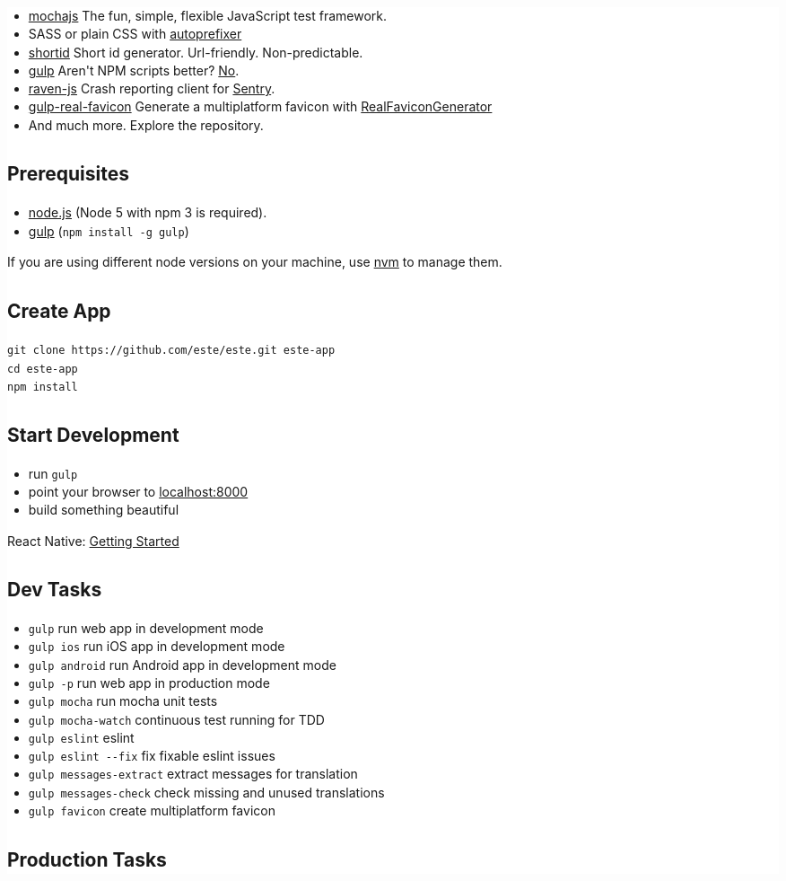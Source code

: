 - [mochajs](https://mochajs.org/) The fun, simple, flexible JavaScript test framework.
- SASS or plain CSS with [autoprefixer](https://github.com/postcss/autoprefixer)
- [shortid](https://github.com/dylang/shortid) Short id generator. Url-friendly. Non-predictable.
- [gulp](http://gulpjs.com/) Aren't NPM scripts better? [No](https://twitter.com/jaffathecake/status/700320306053935104).
- [raven-js](https://github.com/getsentry/raven-js) Crash reporting client for [Sentry](https://getsentry.com).
- [gulp-real-favicon](https://www.npmjs.com/package/gulp-real-favicon) Generate a multiplatform favicon with [RealFaviconGenerator](https://realfavicongenerator.net)
- And much more. Explore the repository.

## Prerequisites

- [node.js](http://nodejs.org) (Node 5 with npm 3 is required).
- [gulp](http://gulpjs.com/) (`npm install -g gulp`)

If you are using different node versions on your machine, use [nvm](https://github.com/creationix/nvm) to manage them.

## Create App

```shell
git clone https://github.com/este/este.git este-app
cd este-app
npm install
```

## Start Development

- run `gulp`
- point your browser to [localhost:8000](http://localhost:8000)
- build something beautiful

React Native: [Getting Started](https://facebook.github.io/react-native/docs/getting-started.html)

## Dev Tasks

- `gulp` run web app in development mode
- `gulp ios` run iOS app in development mode
- `gulp android` run Android app in development mode
- `gulp -p` run web app in production mode
- `gulp mocha` run mocha unit tests
- `gulp mocha-watch` continuous test running for TDD
- `gulp eslint` eslint
- `gulp eslint --fix` fix fixable eslint issues
- `gulp messages-extract` extract messages for translation
- `gulp messages-check` check missing and unused translations
- `gulp favicon` create multiplatform favicon

## Production Tasks
